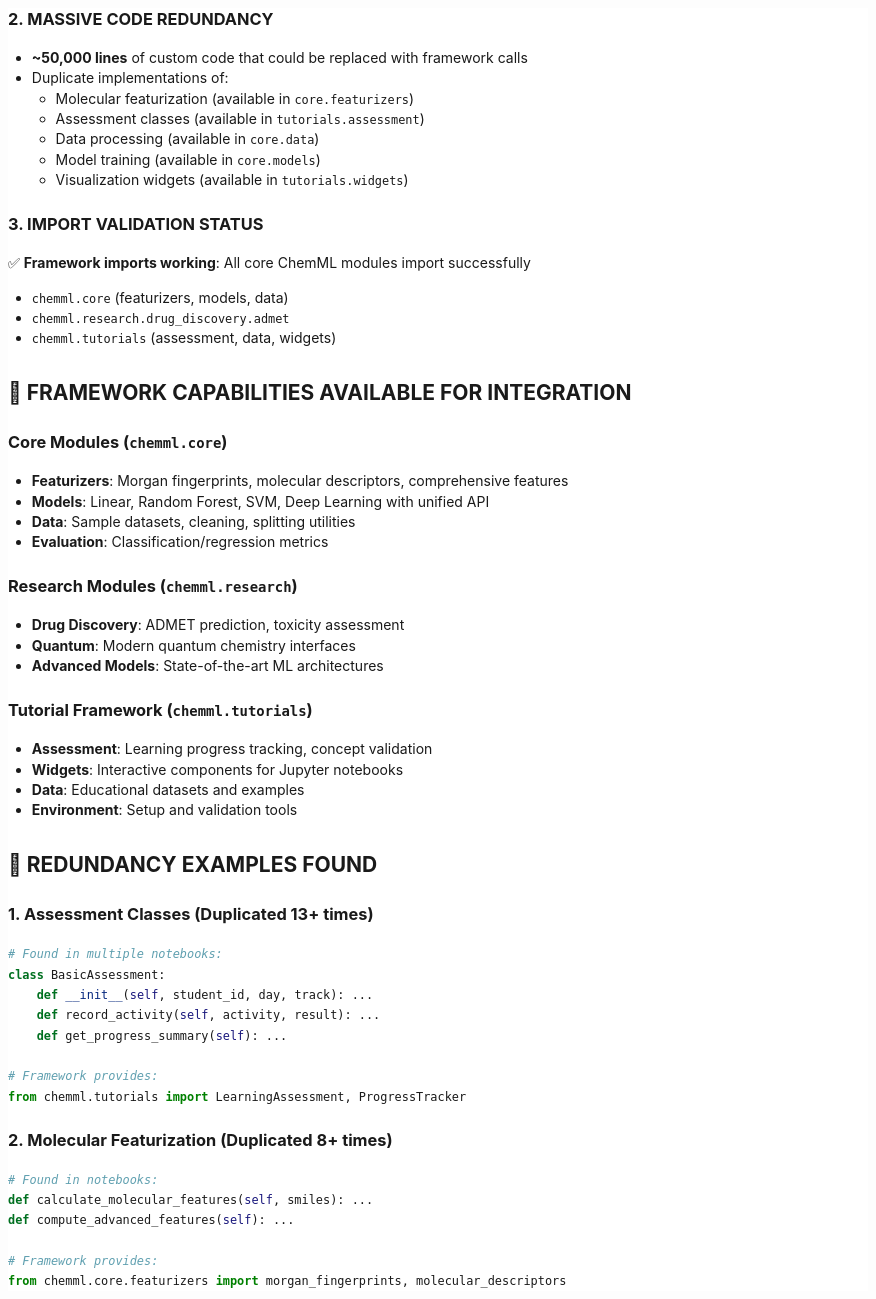 ### 2. MASSIVE CODE REDUNDANCY
- **~50,000 lines** of custom code that could be replaced with framework calls
- Duplicate implementations of:
  - Molecular featurization (available in `core.featurizers`)
  - Assessment classes (available in `tutorials.assessment`)
  - Data processing (available in `core.data`)
  - Model training (available in `core.models`)
  - Visualization widgets (available in `tutorials.widgets`)

### 3. IMPORT VALIDATION STATUS
✅ **Framework imports working**: All core ChemML modules import successfully
- `chemml.core` (featurizers, models, data)
- `chemml.research.drug_discovery.admet`
- `chemml.tutorials` (assessment, data, widgets)

## 🔧 FRAMEWORK CAPABILITIES AVAILABLE FOR INTEGRATION

### Core Modules (`chemml.core`)
- **Featurizers**: Morgan fingerprints, molecular descriptors, comprehensive features
- **Models**: Linear, Random Forest, SVM, Deep Learning with unified API
- **Data**: Sample datasets, cleaning, splitting utilities
- **Evaluation**: Classification/regression metrics

### Research Modules (`chemml.research`)
- **Drug Discovery**: ADMET prediction, toxicity assessment
- **Quantum**: Modern quantum chemistry interfaces
- **Advanced Models**: State-of-the-art ML architectures

### Tutorial Framework (`chemml.tutorials`)
- **Assessment**: Learning progress tracking, concept validation
- **Widgets**: Interactive components for Jupyter notebooks
- **Data**: Educational datasets and examples
- **Environment**: Setup and validation tools

## 📝 REDUNDANCY EXAMPLES FOUND

### 1. Assessment Classes (Duplicated 13+ times)
```python
# Found in multiple notebooks:
class BasicAssessment:
    def __init__(self, student_id, day, track): ...
    def record_activity(self, activity, result): ...
    def get_progress_summary(self): ...

# Framework provides:
from chemml.tutorials import LearningAssessment, ProgressTracker
```

### 2. Molecular Featurization (Duplicated 8+ times)
```python
# Found in notebooks:
def calculate_molecular_features(self, smiles): ...
def compute_advanced_features(self): ...

# Framework provides:
from chemml.core.featurizers import morgan_fingerprints, molecular_descriptors
```
